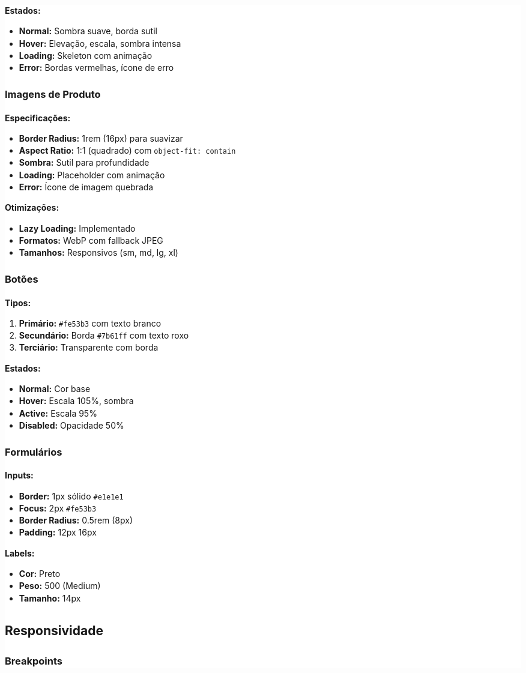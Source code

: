 **Estados:**

- **Normal:** Sombra suave, borda sutil
- **Hover:** Elevação, escala, sombra intensa
- **Loading:** Skeleton com animação
- **Error:** Bordas vermelhas, ícone de erro

### Imagens de Produto

**Especificações:**

- **Border Radius:** 1rem (16px) para suavizar
- **Aspect Ratio:** 1:1 (quadrado) com `object-fit: contain`
- **Sombra:** Sutil para profundidade
- **Loading:** Placeholder com animação
- **Error:** Ícone de imagem quebrada

**Otimizações:**

- **Lazy Loading:** Implementado
- **Formatos:** WebP com fallback JPEG
- **Tamanhos:** Responsivos (sm, md, lg, xl)

### Botões

**Tipos:**

1. **Primário:** `#fe53b3` com texto branco
2. **Secundário:** Borda `#7b61ff` com texto roxo
3. **Terciário:** Transparente com borda

**Estados:**

- **Normal:** Cor base
- **Hover:** Escala 105%, sombra
- **Active:** Escala 95%
- **Disabled:** Opacidade 50%

### Formulários

**Inputs:**

- **Border:** 1px sólido `#e1e1e1`
- **Focus:** 2px `#fe53b3`
- **Border Radius:** 0.5rem (8px)
- **Padding:** 12px 16px

**Labels:**

- **Cor:** Preto
- **Peso:** 500 (Medium)
- **Tamanho:** 14px

## Responsividade

### Breakpoints
